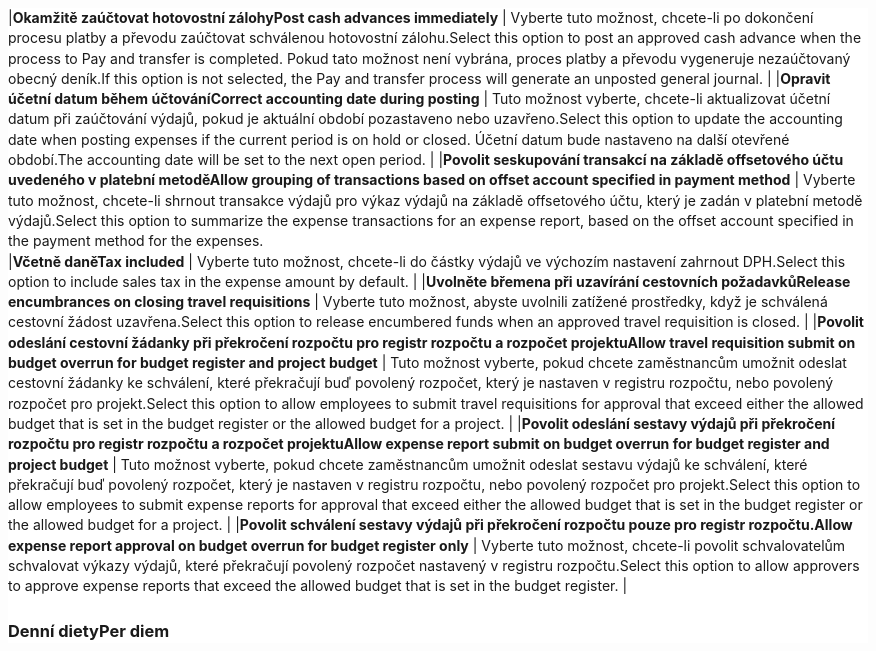 |<span data-ttu-id="db3d7-140">**Okamžitě zaúčtovat hotovostní zálohy**</span><span class="sxs-lookup"><span data-stu-id="db3d7-140">**Post cash advances immediately**</span></span>                                     | <span data-ttu-id="db3d7-141">Vyberte tuto možnost, chcete-li po dokončení procesu platby a převodu zaúčtovat schválenou hotovostní zálohu.</span><span class="sxs-lookup"><span data-stu-id="db3d7-141">Select this option to post an approved cash advance when the process to Pay and transfer is completed.</span></span> <span data-ttu-id="db3d7-142">Pokud tato možnost není vybrána, proces platby a převodu vygeneruje nezaúčtovaný obecný deník.</span><span class="sxs-lookup"><span data-stu-id="db3d7-142">If this option is not selected, the Pay and transfer process will generate an unposted general journal.</span></span> |
|<span data-ttu-id="db3d7-143">**Opravit účetní datum během účtování**</span><span class="sxs-lookup"><span data-stu-id="db3d7-143">**Correct accounting date during posting**</span></span>                             | <span data-ttu-id="db3d7-144">Tuto možnost vyberte, chcete-li aktualizovat účetní datum při zaúčtování výdajů, pokud je aktuální období pozastaveno nebo uzavřeno.</span><span class="sxs-lookup"><span data-stu-id="db3d7-144">Select this option to update the accounting date when posting expenses if the current period is on hold or closed.</span></span> <span data-ttu-id="db3d7-145">Účetní datum bude nastaveno na další otevřené období.</span><span class="sxs-lookup"><span data-stu-id="db3d7-145">The accounting date will be set to the next open period.</span></span>   |
|<span data-ttu-id="db3d7-146">**Povolit seskupování transakcí na základě offsetového účtu uvedeného v platební metodě**</span><span class="sxs-lookup"><span data-stu-id="db3d7-146">**Allow grouping of transactions based on offset account specified in payment method**</span></span>      | <span data-ttu-id="db3d7-147">Vyberte tuto možnost, chcete-li shrnout transakce výdajů pro výkaz výdajů na základě offsetového účtu, který je zadán v platební metodě výdajů.</span><span class="sxs-lookup"><span data-stu-id="db3d7-147">Select this option to summarize the expense transactions for an expense report, based on the offset account specified in the payment method for the expenses.</span></span>   
|<span data-ttu-id="db3d7-148">**Včetně daně**</span><span class="sxs-lookup"><span data-stu-id="db3d7-148">**Tax included**</span></span>                                                   | <span data-ttu-id="db3d7-149">Vyberte tuto možnost, chcete-li do částky výdajů ve výchozím nastavení zahrnout DPH.</span><span class="sxs-lookup"><span data-stu-id="db3d7-149">Select this option to include sales tax in the expense amount by default.</span></span>             |
|<span data-ttu-id="db3d7-150">**Uvolněte břemena při uzavírání cestovních požadavků**</span><span class="sxs-lookup"><span data-stu-id="db3d7-150">**Release encumbrances on closing travel requisitions**</span></span>            | <span data-ttu-id="db3d7-151">Vyberte tuto možnost, abyste uvolnili zatížené prostředky, když je schválená cestovní žádost uzavřena.</span><span class="sxs-lookup"><span data-stu-id="db3d7-151">Select this option to release encumbered funds when an approved travel requisition is closed.</span></span>                                                                                   |
|<span data-ttu-id="db3d7-152">**Povolit odeslání cestovní žádanky při překročení rozpočtu pro registr rozpočtu a rozpočet projektu**</span><span class="sxs-lookup"><span data-stu-id="db3d7-152">**Allow travel requisition submit on budget overrun for budget register and project budget**</span></span> | <span data-ttu-id="db3d7-153">Tuto možnost vyberte, pokud chcete zaměstnancům umožnit odeslat cestovní žádanky ke schválení, které překračují buď povolený rozpočet, který je nastaven v registru rozpočtu, nebo povolený rozpočet pro projekt.</span><span class="sxs-lookup"><span data-stu-id="db3d7-153">Select this option to allow employees to submit travel requisitions for approval that exceed either the allowed budget that is set in the budget register or the allowed budget for a project.</span></span>            |
|<span data-ttu-id="db3d7-154">**Povolit odeslání sestavy výdajů při překročení rozpočtu pro registr rozpočtu a rozpočet projektu**</span><span class="sxs-lookup"><span data-stu-id="db3d7-154">**Allow expense report submit on budget overrun for budget register and project budget**</span></span>    | <span data-ttu-id="db3d7-155">Tuto možnost vyberte, pokud chcete zaměstnancům umožnit odeslat sestavu výdajů ke schválení, které překračují buď povolený rozpočet, který je nastaven v registru rozpočtu, nebo povolený rozpočet pro projekt.</span><span class="sxs-lookup"><span data-stu-id="db3d7-155">Select this option to allow employees to submit expense reports for approval that exceed either the allowed budget that is set in the budget register or the allowed budget for a project.</span></span>                |
|<span data-ttu-id="db3d7-156">**Povolit schválení sestavy výdajů při překročení rozpočtu pouze pro registr rozpočtu.**</span><span class="sxs-lookup"><span data-stu-id="db3d7-156">**Allow expense report approval on budget overrun for budget register only**</span></span>                | <span data-ttu-id="db3d7-157">Vyberte tuto možnost, chcete-li povolit schvalovatelům schvalovat výkazy výdajů, které překračují povolený rozpočet nastavený v registru rozpočtu.</span><span class="sxs-lookup"><span data-stu-id="db3d7-157">Select this option to allow approvers to approve expense reports that exceed the allowed budget that is set in the budget register.</span></span>                                                                       |

### <a name="per-diem"></a><span data-ttu-id="db3d7-158">Denní diety</span><span class="sxs-lookup"><span data-stu-id="db3d7-158">Per diem</span></span>
